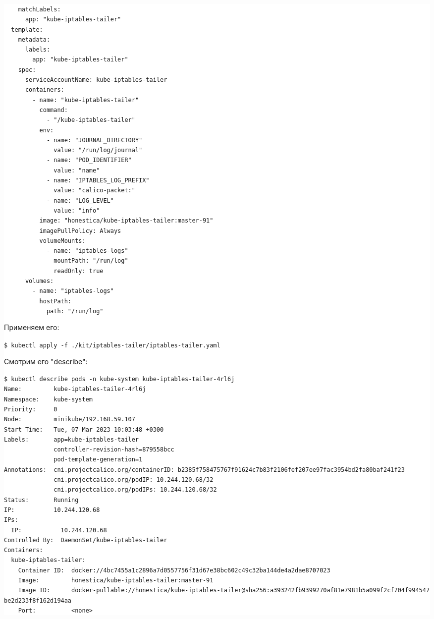 ```console
    matchLabels:
      app: "kube-iptables-tailer"
  template:
    metadata:
      labels:
        app: "kube-iptables-tailer"
    spec:
      serviceAccountName: kube-iptables-tailer
      containers:
        - name: "kube-iptables-tailer"
          command:
            - "/kube-iptables-tailer"
          env:
            - name: "JOURNAL_DIRECTORY"
              value: "/run/log/journal"
            - name: "POD_IDENTIFIER"
              value: "name"
            - name: "IPTABLES_LOG_PREFIX"
              value: "calico-packet:"
            - name: "LOG_LEVEL"
              value: "info"
          image: "honestica/kube-iptables-tailer:master-91"
          imagePullPolicy: Always
          volumeMounts:
            - name: "iptables-logs"
              mountPath: "/run/log"
              readOnly: true
      volumes:
        - name: "iptables-logs"
          hostPath:
            path: "/run/log"
```

  Применяем его:
```console
$ kubectl apply -f ./kit/iptables-tailer/iptables-tailer.yaml
```
  Смотрим его "describe":
```console
$ kubectl describe pods -n kube-system kube-iptables-tailer-4rl6j
Name:         kube-iptables-tailer-4rl6j
Namespace:    kube-system
Priority:     0
Node:         minikube/192.168.59.107
Start Time:   Tue, 07 Mar 2023 10:03:48 +0300
Labels:       app=kube-iptables-tailer
              controller-revision-hash=879558bcc
              pod-template-generation=1
Annotations:  cni.projectcalico.org/containerID: b2385f758475767f91624c7b83f2106fef207ee97fac3954bd2fa80baf241f23
              cni.projectcalico.org/podIP: 10.244.120.68/32
              cni.projectcalico.org/podIPs: 10.244.120.68/32
Status:       Running
IP:           10.244.120.68
IPs:
  IP:           10.244.120.68
Controlled By:  DaemonSet/kube-iptables-tailer
Containers:
  kube-iptables-tailer:
    Container ID:  docker://4bc7455a1c2896a7d0557756f31d67e38bc602c49c32ba144de4a2dae8707023
    Image:         honestica/kube-iptables-tailer:master-91
    Image ID:      docker-pullable://honestica/kube-iptables-tailer@sha256:a393242fb9399270af81e7981b5a099f2cf704f994547be2d233f8f162d194aa
    Port:          <none>
```